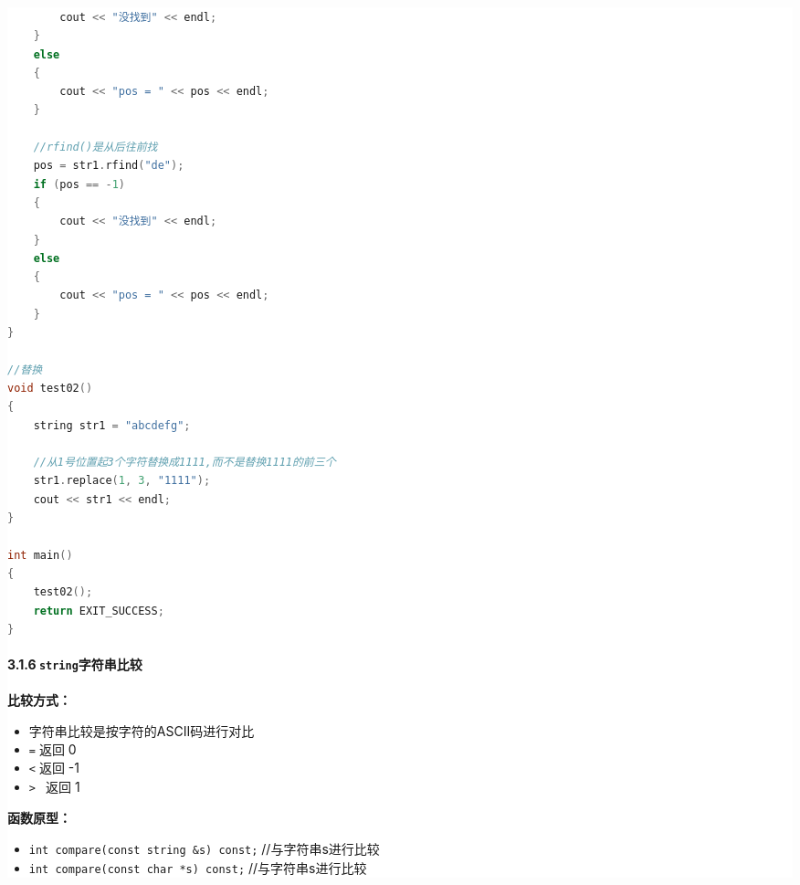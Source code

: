 ```cpp
        cout << "没找到" << endl;
    }
    else
    {
        cout << "pos = " << pos << endl;
    }

    //rfind()是从后往前找
    pos = str1.rfind("de");
    if (pos == -1)
    {
        cout << "没找到" << endl;
    }
    else
    {
        cout << "pos = " << pos << endl;
    }
}

//替换
void test02()
{
    string str1 = "abcdefg";

    //从1号位置起3个字符替换成1111,而不是替换1111的前三个
    str1.replace(1, 3, "1111");
    cout << str1 << endl;
}

int main()
{
    test02();
    return EXIT_SUCCESS;
}
```



#### 3.1.6 `string`字符串比较

**比较方式：**

-   字符串比较是按字符的ASCII码进行对比
-   `=` 返回 0
-   `<` 返回 -1
-   `> ` 返回 1



**函数原型：**

-   `int compare(const string &s) const;` //与字符串s进行比较
-   `int compare(const char *s) const;`  //与字符串s进行比较

